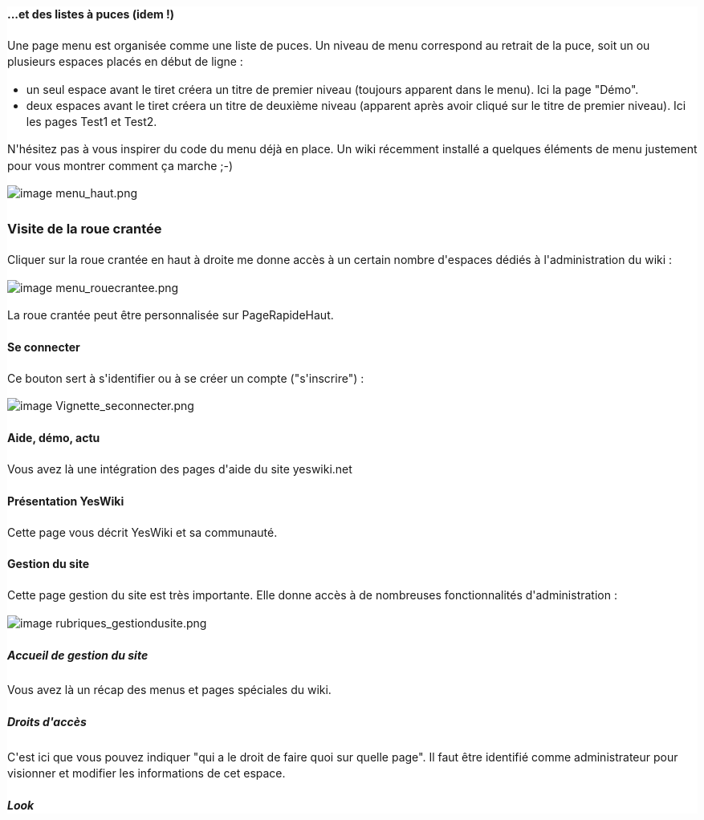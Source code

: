 #### ...et des listes à puces (idem !)

Une page menu est organisée comme une liste de puces. Un niveau de menu correspond au retrait de la puce, soit un ou plusieurs espaces placés en début de ligne :  

*   un seul espace avant le tiret créera un titre de premier niveau (toujours apparent dans le menu). Ici la page "Démo".
*   deux espaces avant le tiret créera un titre de deuxième niveau (apparent après avoir cliqué sur le titre de premier niveau). Ici les pages Test1 et Test2.

N'hésitez pas à vous inspirer du code du menu déjà en place. Un wiki récemment installé a quelques éléments de menu justement pour vous montrer comment ça marche ;-)  

![image menu_haut.png](images/menu_haut.png)

### Visite de la roue crantée

Cliquer sur la roue crantée en haut à droite me donne accès à un certain nombre d'espaces dédiés à l'administration du wiki :

![image menu_rouecrantee.png](images/menu_rouecrantee.png)

La roue crantée peut être personnalisée sur PageRapideHaut.

#### Se connecter

Ce bouton sert à s'identifier ou à se créer un compte ("s'inscrire") :

![image Vignette_seconnecter.png](images/Vignette_seconnecter.png)

#### Aide, démo, actu

Vous avez là une intégration des pages d'aide du site yeswiki.net

#### Présentation YesWiki

Cette page vous décrit YesWiki et sa communauté.

#### Gestion du site

Cette page gestion du site est très importante. Elle donne accès à de nombreuses fonctionnalités d'administration :

![image rubriques_gestiondusite.png](images/rubriques_gestiondusite.png)

##### Accueil de gestion du site

Vous avez là un récap des menus et pages spéciales du wiki.

##### Droits d'accès

C'est ici que vous pouvez indiquer "qui a le droit de faire quoi sur quelle page".
Il faut être identifié comme administrateur pour visionner et modifier les informations de cet espace.

##### Look
